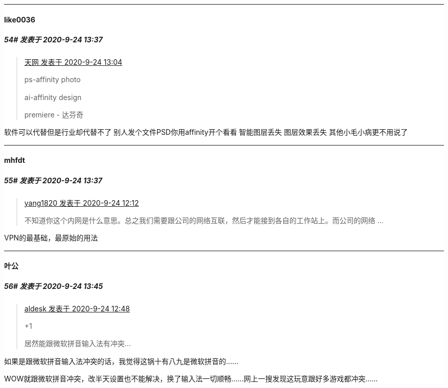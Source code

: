 



*****

####  like0036  
##### 54#       发表于 2020-9-24 13:37



<blockquote><a href="httphttps://bbs.saraba1st.com/2b/forum.php?mod=redirect&amp;goto=findpost&amp;pid=48835990&amp;ptid=1961604" target="_blank">天网 发表于 2020-9-24 13:04</a>

ps-affinity photo

ai-affinity design

premiere - 达芬奇 </blockquote>
软件可以代替但是行业却代替不了 别人发个文件PSD你用affinity开个看看 智能图层丢失 图层效果丢失 其他小毛小病更不用说了







*****

####  mhfdt  
##### 55#       发表于 2020-9-24 13:37



<blockquote><a href="httphttps://bbs.saraba1st.com/2b/forum.php?mod=redirect&amp;goto=findpost&amp;pid=48835439&amp;ptid=1961604" target="_blank">yang1820 发表于 2020-9-24 12:12</a>

不知道你这个内网是什么意思。总之我们需要跟公司的网络互联，然后才能接到各自的工作站上。而公司的网络 ...</blockquote>
VPN的最基础，最原始的用法







*****

####  叶公  
##### 56#       发表于 2020-9-24 13:45



<blockquote><a href="httphttps://bbs.saraba1st.com/2b/forum.php?mod=redirect&amp;goto=findpost&amp;pid=48835852&amp;ptid=1961604" target="_blank">aldesk 发表于 2020-9-24 12:48</a>

+1


居然能跟微软拼音输入法有冲突…</blockquote>
如果是跟微软拼音输入法冲突的话，我觉得这锅十有八九是微软拼音的……


WOW就跟微软拼音冲突，改半天设置也不能解决，换了输入法一切顺畅……网上一搜发现这玩意跟好多游戏都冲突……


